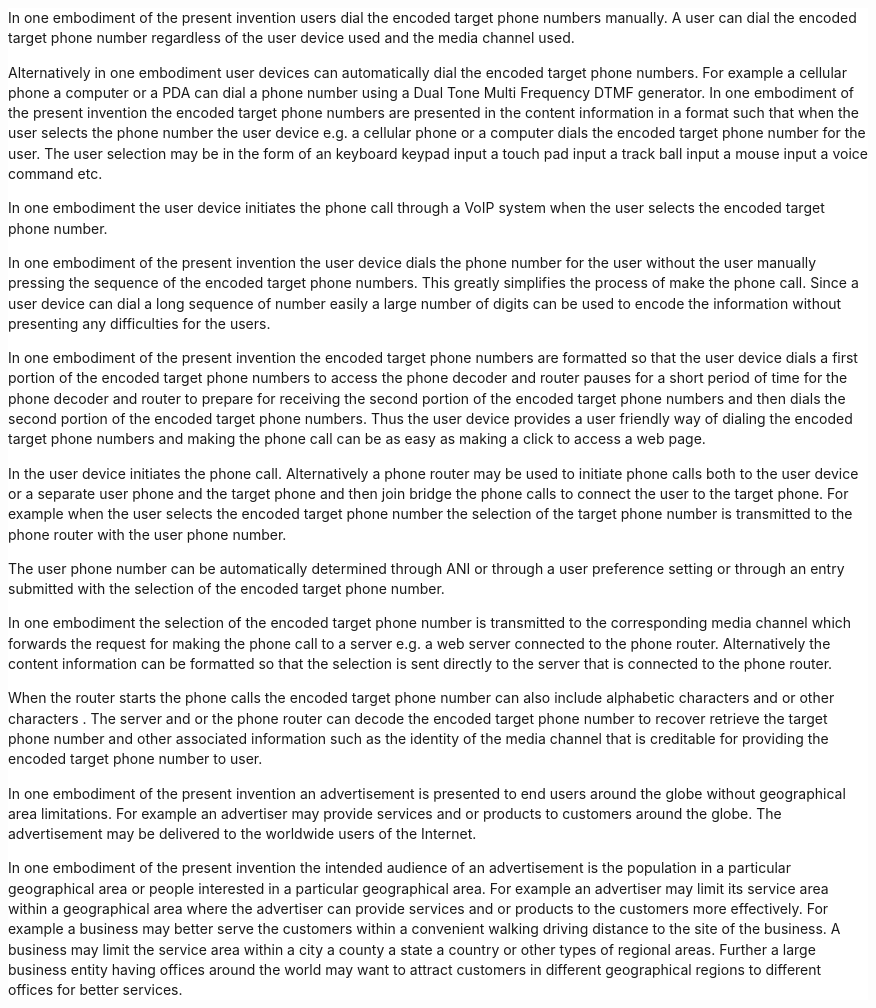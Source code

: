 In one embodiment of the present invention users dial the encoded target phone numbers manually. A user can dial the encoded target phone number regardless of the user device used and the media channel used.

Alternatively in one embodiment user devices can automatically dial the encoded target phone numbers. For example a cellular phone a computer or a PDA can dial a phone number using a Dual Tone Multi Frequency DTMF generator. In one embodiment of the present invention the encoded target phone numbers are presented in the content information in a format such that when the user selects the phone number the user device e.g. a cellular phone or a computer dials the encoded target phone number for the user. The user selection may be in the form of an keyboard keypad input a touch pad input a track ball input a mouse input a voice command etc.

In one embodiment the user device initiates the phone call through a VoIP system when the user selects the encoded target phone number.

In one embodiment of the present invention the user device dials the phone number for the user without the user manually pressing the sequence of the encoded target phone numbers. This greatly simplifies the process of make the phone call. Since a user device can dial a long sequence of number easily a large number of digits can be used to encode the information without presenting any difficulties for the users.

In one embodiment of the present invention the encoded target phone numbers are formatted so that the user device dials a first portion of the encoded target phone numbers to access the phone decoder and router pauses for a short period of time for the phone decoder and router to prepare for receiving the second portion of the encoded target phone numbers and then dials the second portion of the encoded target phone numbers. Thus the user device provides a user friendly way of dialing the encoded target phone numbers and making the phone call can be as easy as making a click to access a web page.

In the user device initiates the phone call. Alternatively a phone router may be used to initiate phone calls both to the user device or a separate user phone and the target phone and then join bridge the phone calls to connect the user to the target phone. For example when the user selects the encoded target phone number the selection of the target phone number is transmitted to the phone router with the user phone number.

The user phone number can be automatically determined through ANI or through a user preference setting or through an entry submitted with the selection of the encoded target phone number.

In one embodiment the selection of the encoded target phone number is transmitted to the corresponding media channel which forwards the request for making the phone call to a server e.g. a web server connected to the phone router. Alternatively the content information can be formatted so that the selection is sent directly to the server that is connected to the phone router.

When the router starts the phone calls the encoded target phone number can also include alphabetic characters and or other characters . The server and or the phone router can decode the encoded target phone number to recover retrieve the target phone number and other associated information such as the identity of the media channel that is creditable for providing the encoded target phone number to user.

In one embodiment of the present invention an advertisement is presented to end users around the globe without geographical area limitations. For example an advertiser may provide services and or products to customers around the globe. The advertisement may be delivered to the worldwide users of the Internet.

In one embodiment of the present invention the intended audience of an advertisement is the population in a particular geographical area or people interested in a particular geographical area. For example an advertiser may limit its service area within a geographical area where the advertiser can provide services and or products to the customers more effectively. For example a business may better serve the customers within a convenient walking driving distance to the site of the business. A business may limit the service area within a city a county a state a country or other types of regional areas. Further a large business entity having offices around the world may want to attract customers in different geographical regions to different offices for better services.
